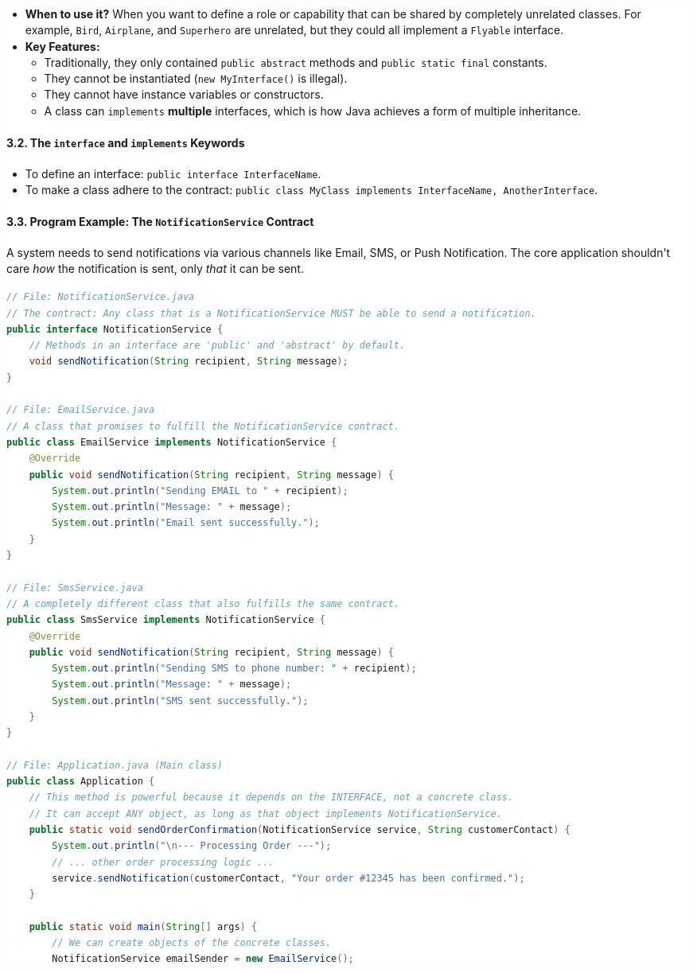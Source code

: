 *   **When to use it?** When you want to define a role or capability that can be shared by completely unrelated classes. For example, `Bird`, `Airplane`, and `Superhero` are unrelated, but they could all implement a `Flyable` interface.
*   **Key Features:**
    *   Traditionally, they only contained `public abstract` methods and `public static final` constants.
    *   They cannot be instantiated (`new MyInterface()` is illegal).
    *   They cannot have instance variables or constructors.
    *   A class can `implements` **multiple** interfaces, which is how Java achieves a form of multiple inheritance.

#### **3.2. The `interface` and `implements` Keywords**

*   To define an interface: `public interface InterfaceName`.
*   To make a class adhere to the contract: `public class MyClass implements InterfaceName, AnotherInterface`.

#### **3.3. Program Example: The `NotificationService` Contract**
A system needs to send notifications via various channels like Email, SMS, or Push Notification. The core application shouldn't care *how* the notification is sent, only *that* it can be sent.

```java
// File: NotificationService.java
// The contract: Any class that is a NotificationService MUST be able to send a notification.
public interface NotificationService {
    // Methods in an interface are 'public' and 'abstract' by default.
    void sendNotification(String recipient, String message);
}

// File: EmailService.java
// A class that promises to fulfill the NotificationService contract.
public class EmailService implements NotificationService {
    @Override
    public void sendNotification(String recipient, String message) {
        System.out.println("Sending EMAIL to " + recipient);
        System.out.println("Message: " + message);
        System.out.println("Email sent successfully.");
    }
}

// File: SmsService.java
// A completely different class that also fulfills the same contract.
public class SmsService implements NotificationService {
    @Override
    public void sendNotification(String recipient, String message) {
        System.out.println("Sending SMS to phone number: " + recipient);
        System.out.println("Message: " + message);
        System.out.println("SMS sent successfully.");
    }
}

// File: Application.java (Main class)
public class Application {
    // This method is powerful because it depends on the INTERFACE, not a concrete class.
    // It can accept ANY object, as long as that object implements NotificationService.
    public static void sendOrderConfirmation(NotificationService service, String customerContact) {
        System.out.println("\n--- Processing Order ---");
        // ... other order processing logic ...
        service.sendNotification(customerContact, "Your order #12345 has been confirmed.");
    }

    public static void main(String[] args) {
        // We can create objects of the concrete classes.
        NotificationService emailSender = new EmailService();
```